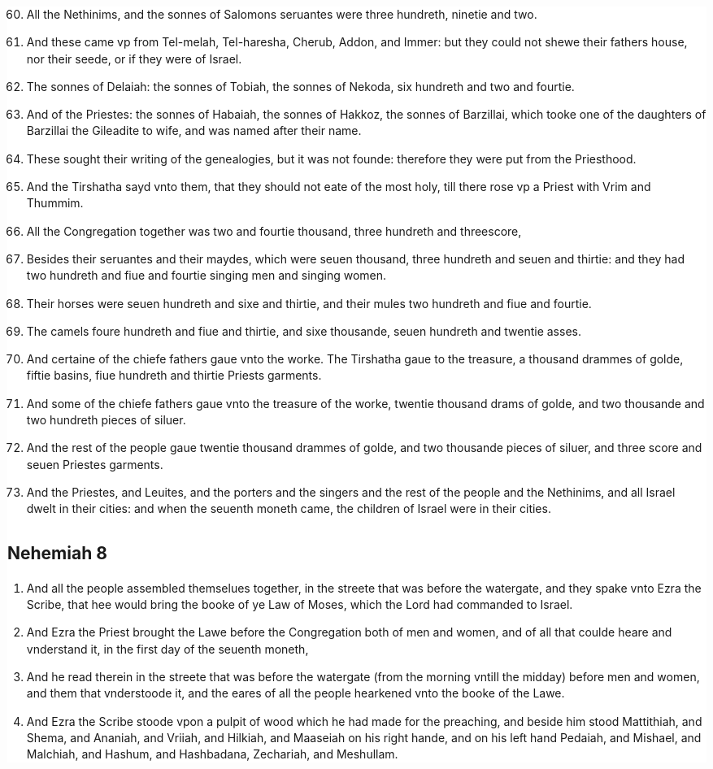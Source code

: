 60. All the Nethinims, and the sonnes of Salomons seruantes were three hundreth, ninetie and two.

61. And these came vp from Tel-melah, Tel-haresha, Cherub, Addon, and Immer: but they could not shewe their fathers house, nor their seede, or if they were of Israel.

62. The sonnes of Delaiah: the sonnes of Tobiah, the sonnes of Nekoda, six hundreth and two and fourtie.

63. And of the Priestes: the sonnes of Habaiah, the sonnes of Hakkoz, the sonnes of Barzillai, which tooke one of the daughters of Barzillai the Gileadite to wife, and was named after their name.

64. These sought their writing of the genealogies, but it was not founde: therefore they were put from the Priesthood.

65. And the Tirshatha sayd vnto them, that they should not eate of the most holy, till there rose vp a Priest with Vrim and Thummim.

66. All the Congregation together was two and fourtie thousand, three hundreth and threescore,

67. Besides their seruantes and their maydes, which were seuen thousand, three hundreth and seuen and thirtie: and they had two hundreth and fiue and fourtie singing men and singing women.

68. Their horses were seuen hundreth and sixe and thirtie, and their mules two hundreth and fiue and fourtie.

69. The camels foure hundreth and fiue and thirtie, and sixe thousande, seuen hundreth and twentie asses.

70. And certaine of the chiefe fathers gaue vnto the worke. The Tirshatha gaue to the treasure, a thousand drammes of golde, fiftie basins, fiue hundreth and thirtie Priests garments.

71. And some of the chiefe fathers gaue vnto the treasure of the worke, twentie thousand drams of golde, and two thousande and two hundreth pieces of siluer.

72. And the rest of the people gaue twentie thousand drammes of golde, and two thousande pieces of siluer, and three score and seuen Priestes garments.

73. And the Priestes, and Leuites, and the porters and the singers and the rest of the people and the Nethinims, and all Israel dwelt in their cities: and when the seuenth moneth came, the children of Israel were in their cities.  

## Nehemiah 8

1. And all the people assembled themselues together, in the streete that was before the watergate, and they spake vnto Ezra the Scribe, that hee would bring the booke of ye Law of Moses, which the Lord had commanded to Israel.

2. And Ezra the Priest brought the Lawe before the Congregation both of men and women, and of all that coulde heare and vnderstand it, in the first day of the seuenth moneth,

3. And he read therein in the streete that was before the watergate (from the morning vntill the midday) before men and women, and them that vnderstoode it, and the eares of all the people hearkened vnto the booke of the Lawe.

4. And Ezra the Scribe stoode vpon a pulpit of wood which he had made for the preaching, and beside him stood Mattithiah, and Shema, and Ananiah, and Vriiah, and Hilkiah, and Maaseiah on his right hande, and on his left hand Pedaiah, and Mishael, and Malchiah, and Hashum, and Hashbadana, Zechariah, and Meshullam.

